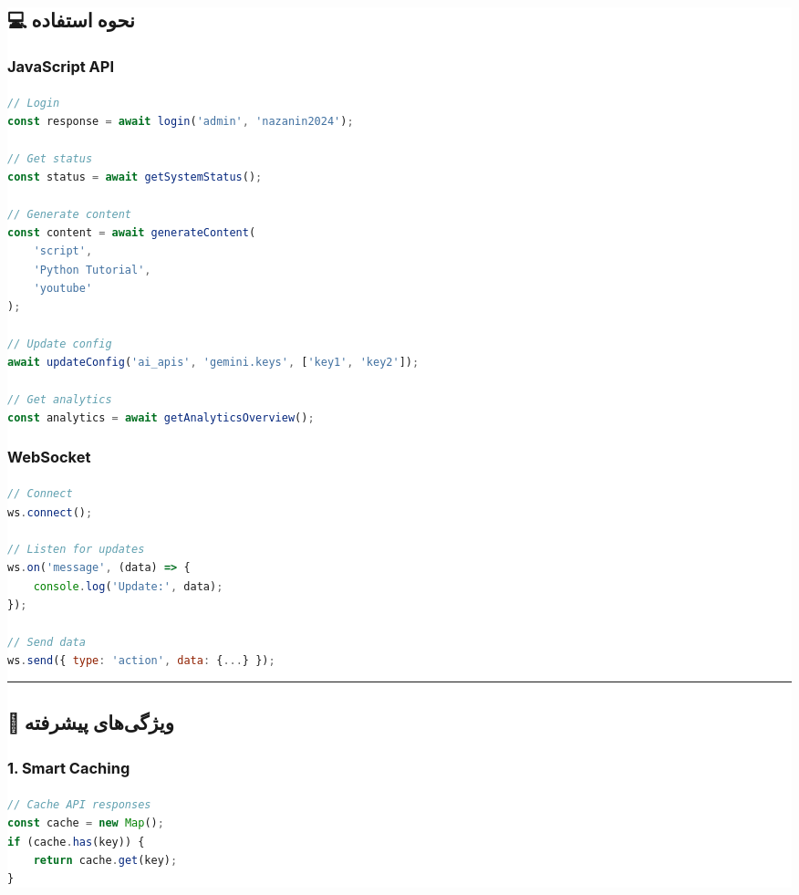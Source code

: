 
## 💻 نحوه استفاده

### JavaScript API

```javascript
// Login
const response = await login('admin', 'nazanin2024');

// Get status
const status = await getSystemStatus();

// Generate content
const content = await generateContent(
    'script',
    'Python Tutorial',
    'youtube'
);

// Update config
await updateConfig('ai_apis', 'gemini.keys', ['key1', 'key2']);

// Get analytics
const analytics = await getAnalyticsOverview();
```

### WebSocket

```javascript
// Connect
ws.connect();

// Listen for updates
ws.on('message', (data) => {
    console.log('Update:', data);
});

// Send data
ws.send({ type: 'action', data: {...} });
```

---

## 🎯 ویژگی‌های پیشرفته

### 1. Smart Caching

```javascript
// Cache API responses
const cache = new Map();
if (cache.has(key)) {
    return cache.get(key);
}
```
